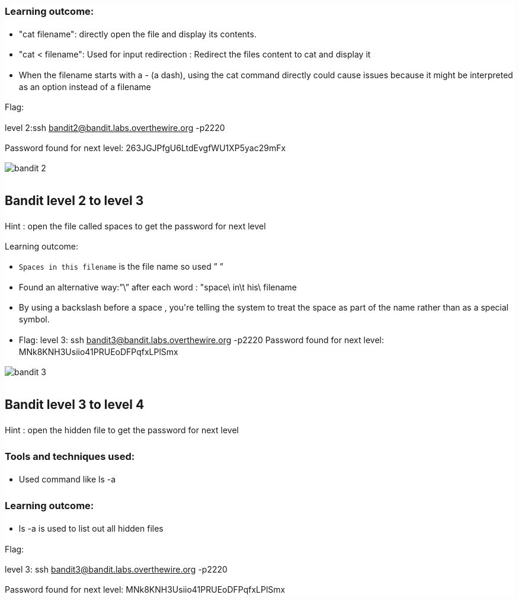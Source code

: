                                                             
### Learning outcome:
 * "cat filename":
 directly open the file  and display its contents.
* "cat < filename":
 Used for input redirection : Redirect the files content to cat and display it 

* When the filename starts with a - (a dash), using the cat command directly could cause issues because it might be interpreted as an option instead of a filename

Flag:

level 2:ssh bandit2@bandit.labs.overthewire.org -p2220

Password found for next level: 263JGJPfgU6LtdEvgfWU1XP5yac29mFx

![bandit 2](<bandit level 2.png>)



## Bandit level 2 to level 3
Hint : open the file called spaces to get the password for next level 


                                                            
Learning outcome:
* ```Spaces in this filename``` is the file name so used ” ” 
* Found an alternative way:”\” after each word : "space\ in\t his\ filename
* By using a backslash before a space , you're telling the system to treat the     space  as part of the 
name rather than as a  special symbol.

* Flag:
level 3: ssh bandit3@bandit.labs.overthewire.org -p2220
Password found for next level: MNk8KNH3Usiio41PRUEoDFPqfxLPlSmx


![bandit 3](<bandit level 3.png>)



## Bandit level 3 to level 4
Hint : open the hidden file  to get the password for next level 

### Tools and techniques used:
* Used command like ls -a 
### Learning outcome:
* ls -a is used to list out all hidden files 

Flag:

level 3: ssh bandit3@bandit.labs.overthewire.org -p2220

Password found for next level: MNk8KNH3Usiio41PRUEoDFPqfxLPlSmx


